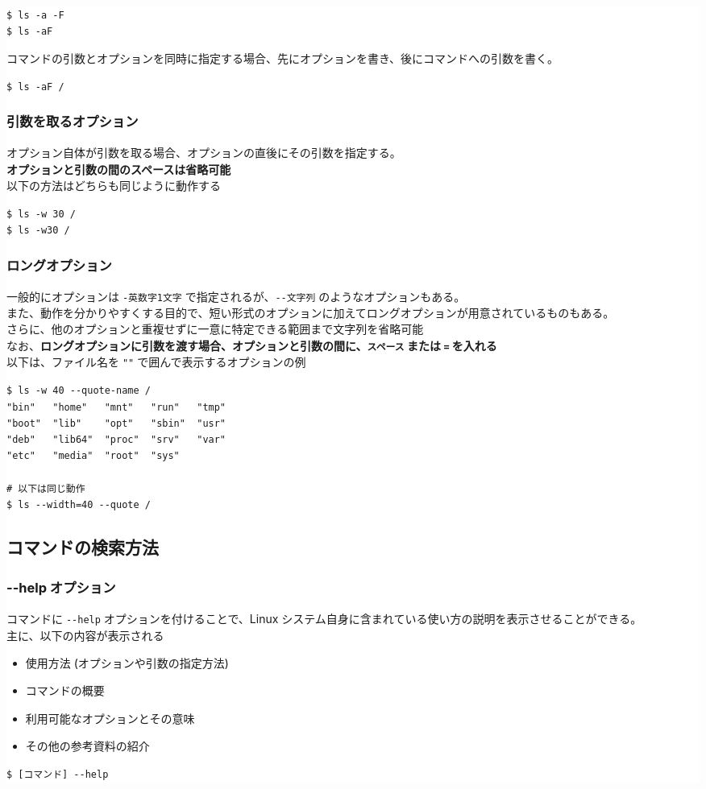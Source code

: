 ```shell
$ ls -a -F
$ ls -aF
```

コマンドの引数とオプションを同時に指定する場合、先にオプションを書き、後にコマンドへの引数を書く。

```shell
$ ls -aF /
```

### 引数を取るオプション

オプション自体が引数を取る場合、オプションの直後にその引数を指定する。  
**オプションと引数の間のスペースは省略可能**  
以下の方法はどちらも同じように動作する

```shell
$ ls -w 30 /
$ ls -w30 /
```

### ロングオプション

一般的にオプションは `-英数字1文字` で指定されるが、`--文字列` のようなオプションもある。  
また、動作を分かりやすくする目的で、短い形式のオプションに加えてロングオプションが用意されているものもある。  
さらに、他のオプションと重複せずに一意に特定できる範囲まで文字列を省略可能  
なお、**ロングオプションに引数を渡す場合、オプションと引数の間に、`スペース` または `=` を入れる**  
以下は、ファイル名を `""` で囲んで表示するオプションの例

```shell
$ ls -w 40 --quote-name /
"bin"   "home"   "mnt"   "run"   "tmp"
"boot"  "lib"    "opt"   "sbin"  "usr"
"deb"   "lib64"  "proc"  "srv"   "var"
"etc"   "media"  "root"  "sys"

# 以下は同じ動作
$ ls --width=40 --quote /
```

## <a id="howtoUseCommands"></a> コマンドの検索方法

### <a id="helpOption"></a> --help オプション

コマンドに `--help` オプションを付けることで、Linux システム自身に含まれている使い方の説明を表示させることができる。  
主に、以下の内容が表示される

- 使用方法 (オプションや引数の指定方法)

- コマンドの概要

- 利用可能なオプションとその意味

- その他の参考資料の紹介

```shell
$ [コマンド] --help
```
